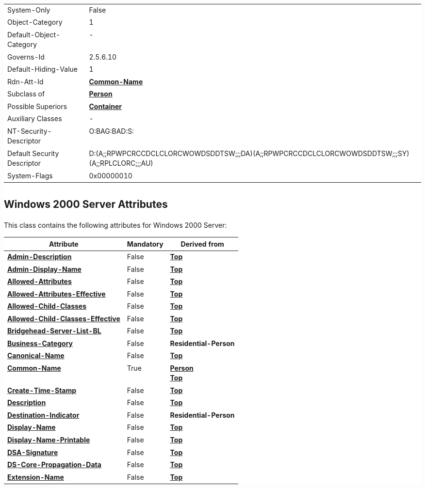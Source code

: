 

|                             |                                                                                              |
|-----------------------------|----------------------------------------------------------------------------------------------|
| System-Only                 | False                                                                                        |
| Object-Category             | 1                                                                                            |
| Default-Object-Category     | \-                                                                                           |
| Governs-Id                  | 2.5.6.10                                                                                     |
| Default-Hiding-Value        | 1                                                                                            |
| Rdn-Att-Id                  | [**Common-Name**](a-cn.md)<br/>                                                       |
| Subclass of                 | [**Person**](c-person.md)<br/>                                                        |
| Possible Superiors          | [**Container**](c-container.md)                                                             |
| Auxiliary Classes           | \-                                                                                           |
| NT-Security-Descriptor      | O:BAG:BAD:S:                                                                                 |
| Default Security Descriptor | D:(A;;RPWPCRCCDCLCLORCWOWDSDDTSW;;;DA)(A;;RPWPCRCCDCLCLORCWOWDSDDTSW;;;SY)(A;;RPLCLORC;;;AU) |
| System-Flags                | 0x00000010                                                                                   |



## Windows 2000 Server Attributes

This class contains the following attributes for Windows 2000 Server:



| Attribute                                                                 | Mandatory | Derived from                                                          |
|---------------------------------------------------------------------------|-----------|-----------------------------------------------------------------------|
| [**Admin-Description**](a-admindescription.md)                           | False     | [**Top**](c-top.md)<br/>                                       |
| [**Admin-Display-Name**](a-admindisplayname.md)                          | False     | [**Top**](c-top.md)<br/>                                       |
| [**Allowed-Attributes**](a-allowedattributes.md)                         | False     | [**Top**](c-top.md)<br/>                                       |
| [**Allowed-Attributes-Effective**](a-allowedattributeseffective.md)      | False     | [**Top**](c-top.md)<br/>                                       |
| [**Allowed-Child-Classes**](a-allowedchildclasses.md)                    | False     | [**Top**](c-top.md)<br/>                                       |
| [**Allowed-Child-Classes-Effective**](a-allowedchildclasseseffective.md) | False     | [**Top**](c-top.md)<br/>                                       |
| [**Bridgehead-Server-List-BL**](a-bridgeheadserverlistbl.md)             | False     | [**Top**](c-top.md)<br/>                                       |
| [**Business-Category**](a-businesscategory.md)                           | False     | **Residential-Person**                                                |
| [**Canonical-Name**](a-canonicalname.md)                                 | False     | [**Top**](c-top.md)<br/>                                       |
| [**Common-Name**](a-cn.md)                                               | True      | [**Person**](c-person.md)<br/> [**Top**](c-top.md)<br/> |
| [**Create-Time-Stamp**](a-createtimestamp.md)                            | False     | [**Top**](c-top.md)<br/>                                       |
| [**Description**](a-description.md)                                      | False     | [**Top**](c-top.md)<br/>                                       |
| [**Destination-Indicator**](a-destinationindicator.md)                   | False     | **Residential-Person**                                                |
| [**Display-Name**](a-displayname.md)                                     | False     | [**Top**](c-top.md)<br/>                                       |
| [**Display-Name-Printable**](a-displaynameprintable.md)                  | False     | [**Top**](c-top.md)<br/>                                       |
| [**DSA-Signature**](a-dsasignature.md)                                   | False     | [**Top**](c-top.md)<br/>                                       |
| [**DS-Core-Propagation-Data**](a-dscorepropagationdata.md)               | False     | [**Top**](c-top.md)<br/>                                       |
| [**Extension-Name**](a-extensionname.md)                                 | False     | [**Top**](c-top.md)<br/>                                       |